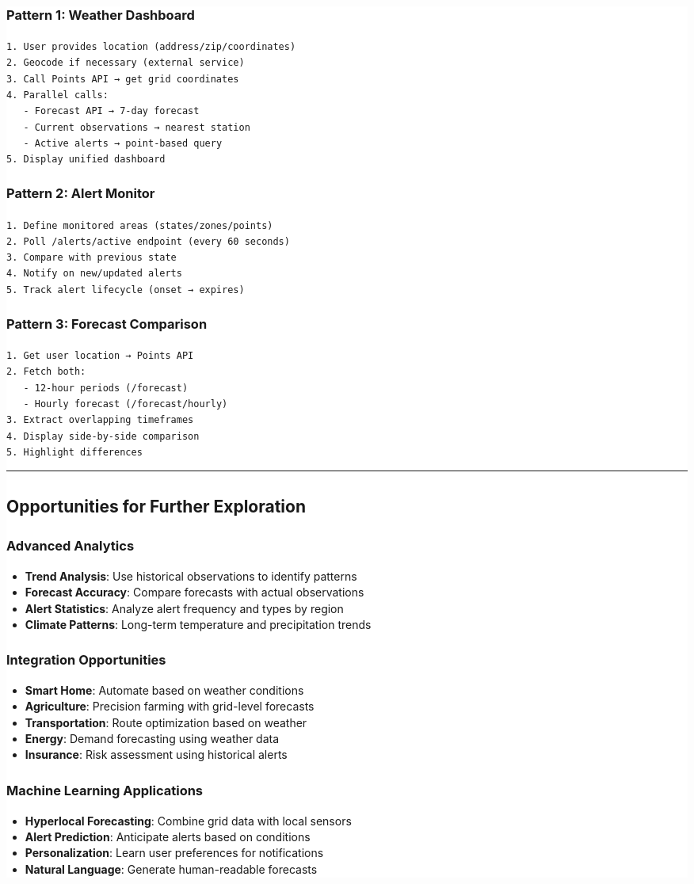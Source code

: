 ### Pattern 1: Weather Dashboard
```
1. User provides location (address/zip/coordinates)
2. Geocode if necessary (external service)
3. Call Points API → get grid coordinates
4. Parallel calls:
   - Forecast API → 7-day forecast
   - Current observations → nearest station
   - Active alerts → point-based query
5. Display unified dashboard
```

### Pattern 2: Alert Monitor
```
1. Define monitored areas (states/zones/points)
2. Poll /alerts/active endpoint (every 60 seconds)
3. Compare with previous state
4. Notify on new/updated alerts
5. Track alert lifecycle (onset → expires)
```

### Pattern 3: Forecast Comparison
```
1. Get user location → Points API
2. Fetch both:
   - 12-hour periods (/forecast)
   - Hourly forecast (/forecast/hourly)
3. Extract overlapping timeframes
4. Display side-by-side comparison
5. Highlight differences
```

---

## Opportunities for Further Exploration

### Advanced Analytics
- **Trend Analysis**: Use historical observations to identify patterns
- **Forecast Accuracy**: Compare forecasts with actual observations
- **Alert Statistics**: Analyze alert frequency and types by region
- **Climate Patterns**: Long-term temperature and precipitation trends

### Integration Opportunities
- **Smart Home**: Automate based on weather conditions
- **Agriculture**: Precision farming with grid-level forecasts
- **Transportation**: Route optimization based on weather
- **Energy**: Demand forecasting using weather data
- **Insurance**: Risk assessment using historical alerts

### Machine Learning Applications
- **Hyperlocal Forecasting**: Combine grid data with local sensors
- **Alert Prediction**: Anticipate alerts based on conditions
- **Personalization**: Learn user preferences for notifications
- **Natural Language**: Generate human-readable forecasts
